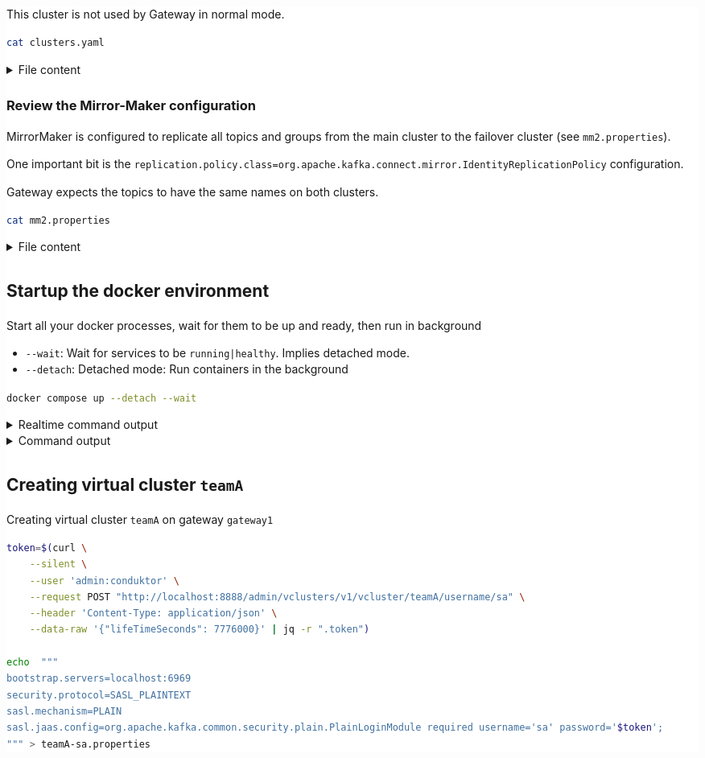 This cluster is not used by Gateway in normal mode.

```sh
cat clusters.yaml
```

<details on><summary>File content</summary></details>

### Review the Mirror-Maker configuration

MirrorMaker is configured to replicate all topics and groups from the main cluster to the failover cluster (see `mm2.properties`).

One important bit is the `replication.policy.class=org.apache.kafka.connect.mirror.IdentityReplicationPolicy` configuration. 

Gateway expects the topics to have the same names on both clusters.

```sh
cat mm2.properties
```

<details><summary>File content</summary></details>

## Startup the docker environment

Start all your docker processes, wait for them to be up and ready, then run in background

* `--wait`: Wait for services to be `running|healthy`. Implies detached mode.
* `--detach`: Detached mode: Run containers in the background

```sh
docker compose up --detach --wait
```

<details><summary>Realtime command output</summary></details>

<details><summary>Command output</summary></details>

## Creating virtual cluster `teamA`

Creating virtual cluster `teamA` on gateway `gateway1`

```sh
token=$(curl \
    --silent \
    --user 'admin:conduktor' \
    --request POST "http://localhost:8888/admin/vclusters/v1/vcluster/teamA/username/sa" \
    --header 'Content-Type: application/json' \
    --data-raw '{"lifeTimeSeconds": 7776000}' | jq -r ".token")

echo  """
bootstrap.servers=localhost:6969
security.protocol=SASL_PLAINTEXT
sasl.mechanism=PLAIN
sasl.jaas.config=org.apache.kafka.common.security.plain.PlainLoginModule required username='sa' password='$token';
""" > teamA-sa.properties
```
